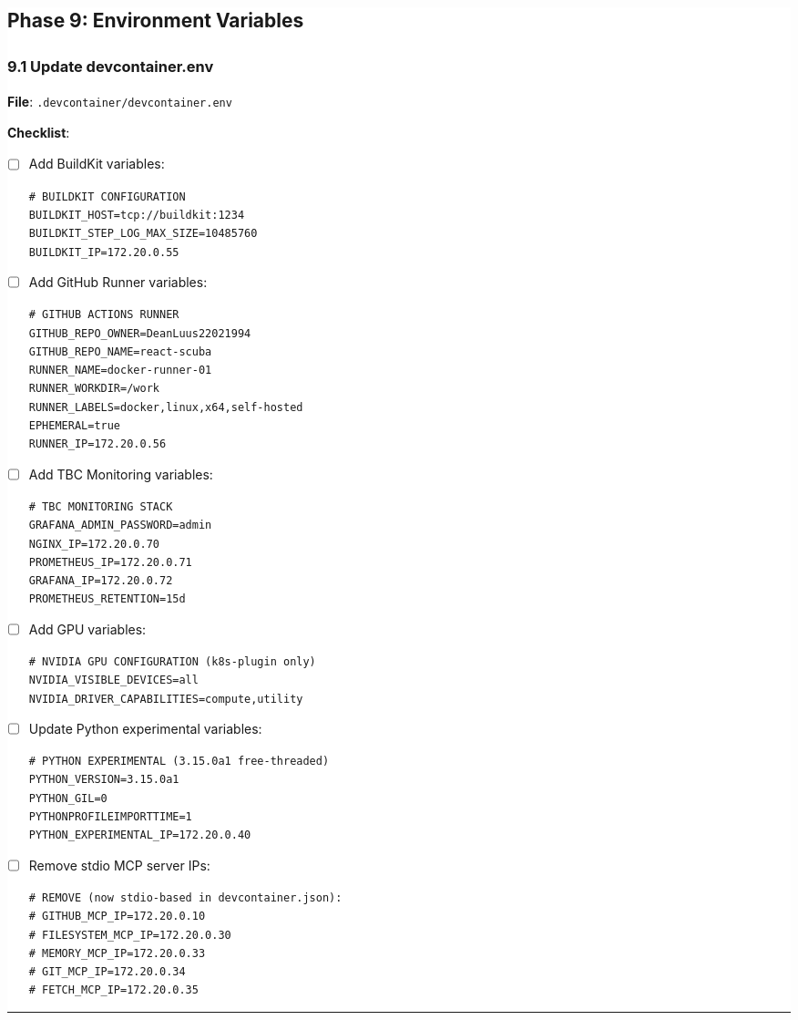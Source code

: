 
## Phase 9: Environment Variables

### 9.1 Update devcontainer.env

**File**: `.devcontainer/devcontainer.env`

**Checklist**:
- [ ] Add BuildKit variables:
  ```env
  # BUILDKIT CONFIGURATION
  BUILDKIT_HOST=tcp://buildkit:1234
  BUILDKIT_STEP_LOG_MAX_SIZE=10485760
  BUILDKIT_IP=172.20.0.55
  ```
- [ ] Add GitHub Runner variables:
  ```env
  # GITHUB ACTIONS RUNNER
  GITHUB_REPO_OWNER=DeanLuus22021994
  GITHUB_REPO_NAME=react-scuba
  RUNNER_NAME=docker-runner-01
  RUNNER_WORKDIR=/work
  RUNNER_LABELS=docker,linux,x64,self-hosted
  EPHEMERAL=true
  RUNNER_IP=172.20.0.56
  ```
- [ ] Add TBC Monitoring variables:
  ```env
  # TBC MONITORING STACK
  GRAFANA_ADMIN_PASSWORD=admin
  NGINX_IP=172.20.0.70
  PROMETHEUS_IP=172.20.0.71
  GRAFANA_IP=172.20.0.72
  PROMETHEUS_RETENTION=15d
  ```
- [ ] Add GPU variables:
  ```env
  # NVIDIA GPU CONFIGURATION (k8s-plugin only)
  NVIDIA_VISIBLE_DEVICES=all
  NVIDIA_DRIVER_CAPABILITIES=compute,utility
  ```
- [ ] Update Python experimental variables:
  ```env
  # PYTHON EXPERIMENTAL (3.15.0a1 free-threaded)
  PYTHON_VERSION=3.15.0a1
  PYTHON_GIL=0
  PYTHONPROFILEIMPORTTIME=1
  PYTHON_EXPERIMENTAL_IP=172.20.0.40
  ```
- [ ] Remove stdio MCP server IPs:
  ```env
  # REMOVE (now stdio-based in devcontainer.json):
  # GITHUB_MCP_IP=172.20.0.10
  # FILESYSTEM_MCP_IP=172.20.0.30
  # MEMORY_MCP_IP=172.20.0.33
  # GIT_MCP_IP=172.20.0.34
  # FETCH_MCP_IP=172.20.0.35
  ```

---